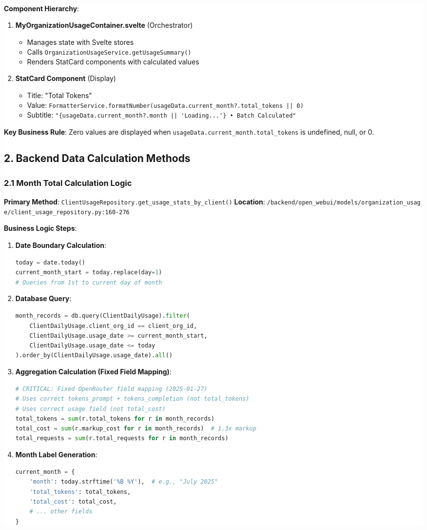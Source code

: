 **Component Hierarchy**:
1. **MyOrganizationUsageContainer.svelte** (Orchestrator)
   - Manages state with Svelte stores
   - Calls `OrganizationUsageService.getUsageSummary()`
   - Renders StatCard components with calculated values

2. **StatCard Component** (Display)
   - Title: "Total Tokens"
   - Value: `FormatterService.formatNumber(usageData.current_month?.total_tokens || 0)`
   - Subtitle: `"{usageData.current_month?.month || 'Loading...'} • Batch Calculated"`

**Key Business Rule**: Zero values are displayed when `usageData.current_month.total_tokens` is undefined, null, or 0.

## 2. Backend Data Calculation Methods

### 2.1 Month Total Calculation Logic

**Primary Method**: `ClientUsageRepository.get_usage_stats_by_client()`
**Location**: `/backend/open_webui/models/organization_usage/client_usage_repository.py:160-276`

**Business Logic Steps**:

1. **Date Boundary Calculation**:
   ```python
   today = date.today()
   current_month_start = today.replace(day=1)
   # Queries from 1st to current day of month
   ```

2. **Database Query**:
   ```python
   month_records = db.query(ClientDailyUsage).filter(
       ClientDailyUsage.client_org_id == client_org_id,
       ClientDailyUsage.usage_date >= current_month_start,
       ClientDailyUsage.usage_date <= today
   ).order_by(ClientDailyUsage.usage_date).all()
   ```

3. **Aggregation Calculation (Fixed Field Mapping)**:
   ```python
   # CRITICAL: Fixed OpenRouter field mapping (2025-01-27)
   # Uses correct tokens_prompt + tokens_completion (not total_tokens)
   # Uses correct usage field (not total_cost)
   total_tokens = sum(r.total_tokens for r in month_records)
   total_cost = sum(r.markup_cost for r in month_records)  # 1.3x markup
   total_requests = sum(r.total_requests for r in month_records)
   ```

4. **Month Label Generation**:
   ```python
   current_month = {
       'month': today.strftime('%B %Y'),  # e.g., "July 2025"
       'total_tokens': total_tokens,
       'total_cost': total_cost,
       # ... other fields
   }
   ```
